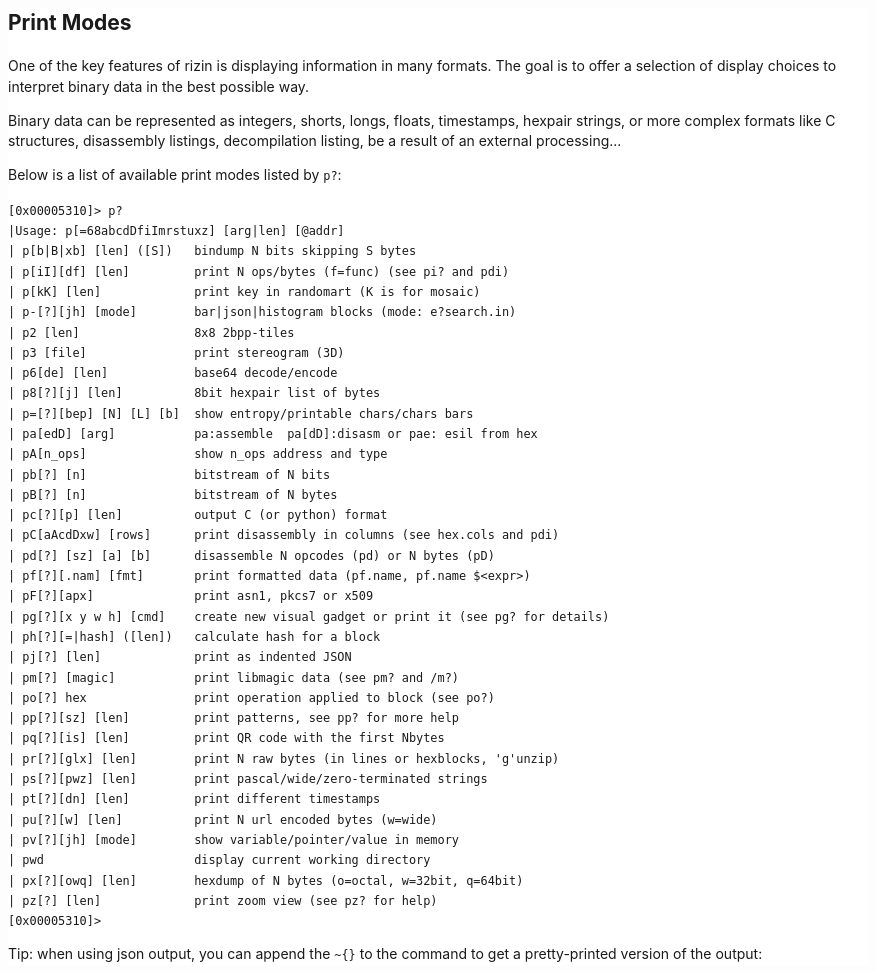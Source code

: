 ## Print Modes

One of the key features of rizin is displaying information in many formats. The goal is to offer a selection of display choices to interpret binary data in the best possible way.

Binary data can be represented as integers, shorts, longs, floats, timestamps, hexpair strings, or more complex formats like C structures, disassembly listings, decompilation listing, be a result of an external processing...

Below is a list of available print modes listed by `p?`:

```
[0x00005310]> p?
|Usage: p[=68abcdDfiImrstuxz] [arg|len] [@addr]  
| p[b|B|xb] [len] ([S])   bindump N bits skipping S bytes
| p[iI][df] [len]         print N ops/bytes (f=func) (see pi? and pdi)
| p[kK] [len]             print key in randomart (K is for mosaic)
| p-[?][jh] [mode]        bar|json|histogram blocks (mode: e?search.in)
| p2 [len]                8x8 2bpp-tiles
| p3 [file]               print stereogram (3D)
| p6[de] [len]            base64 decode/encode
| p8[?][j] [len]          8bit hexpair list of bytes
| p=[?][bep] [N] [L] [b]  show entropy/printable chars/chars bars
| pa[edD] [arg]           pa:assemble  pa[dD]:disasm or pae: esil from hex
| pA[n_ops]               show n_ops address and type
| pb[?] [n]               bitstream of N bits
| pB[?] [n]               bitstream of N bytes
| pc[?][p] [len]          output C (or python) format
| pC[aAcdDxw] [rows]      print disassembly in columns (see hex.cols and pdi)
| pd[?] [sz] [a] [b]      disassemble N opcodes (pd) or N bytes (pD)
| pf[?][.nam] [fmt]       print formatted data (pf.name, pf.name $<expr>)
| pF[?][apx]              print asn1, pkcs7 or x509
| pg[?][x y w h] [cmd]    create new visual gadget or print it (see pg? for details)
| ph[?][=|hash] ([len])   calculate hash for a block
| pj[?] [len]             print as indented JSON
| pm[?] [magic]           print libmagic data (see pm? and /m?)
| po[?] hex               print operation applied to block (see po?)
| pp[?][sz] [len]         print patterns, see pp? for more help
| pq[?][is] [len]         print QR code with the first Nbytes
| pr[?][glx] [len]        print N raw bytes (in lines or hexblocks, 'g'unzip)
| ps[?][pwz] [len]        print pascal/wide/zero-terminated strings
| pt[?][dn] [len]         print different timestamps
| pu[?][w] [len]          print N url encoded bytes (w=wide)
| pv[?][jh] [mode]        show variable/pointer/value in memory
| pwd                     display current working directory
| px[?][owq] [len]        hexdump of N bytes (o=octal, w=32bit, q=64bit)
| pz[?] [len]             print zoom view (see pz? for help)
[0x00005310]>
```

Tip: when using json output, you can append the `~{}` to the command to get a pretty-printed version of the output:
